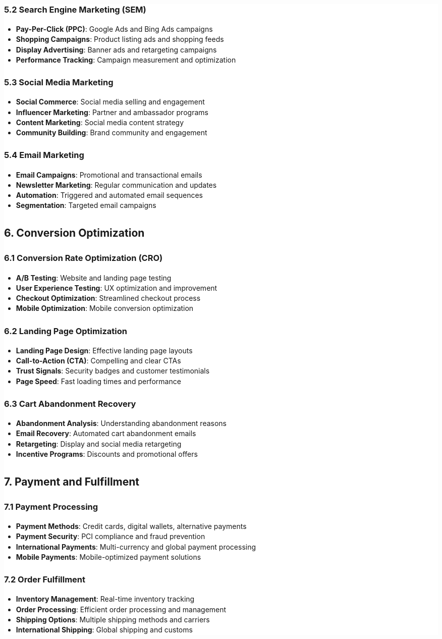 ### 5.2 Search Engine Marketing (SEM)
- **Pay-Per-Click (PPC)**: Google Ads and Bing Ads campaigns
- **Shopping Campaigns**: Product listing ads and shopping feeds
- **Display Advertising**: Banner ads and retargeting campaigns
- **Performance Tracking**: Campaign measurement and optimization

### 5.3 Social Media Marketing
- **Social Commerce**: Social media selling and engagement
- **Influencer Marketing**: Partner and ambassador programs
- **Content Marketing**: Social media content strategy
- **Community Building**: Brand community and engagement

### 5.4 Email Marketing
- **Email Campaigns**: Promotional and transactional emails
- **Newsletter Marketing**: Regular communication and updates
- **Automation**: Triggered and automated email sequences
- **Segmentation**: Targeted email campaigns

## 6. Conversion Optimization

### 6.1 Conversion Rate Optimization (CRO)
- **A/B Testing**: Website and landing page testing
- **User Experience Testing**: UX optimization and improvement
- **Checkout Optimization**: Streamlined checkout process
- **Mobile Optimization**: Mobile conversion optimization

### 6.2 Landing Page Optimization
- **Landing Page Design**: Effective landing page layouts
- **Call-to-Action (CTA)**: Compelling and clear CTAs
- **Trust Signals**: Security badges and customer testimonials
- **Page Speed**: Fast loading times and performance

### 6.3 Cart Abandonment Recovery
- **Abandonment Analysis**: Understanding abandonment reasons
- **Email Recovery**: Automated cart abandonment emails
- **Retargeting**: Display and social media retargeting
- **Incentive Programs**: Discounts and promotional offers

## 7. Payment and Fulfillment

### 7.1 Payment Processing
- **Payment Methods**: Credit cards, digital wallets, alternative payments
- **Payment Security**: PCI compliance and fraud prevention
- **International Payments**: Multi-currency and global payment processing
- **Mobile Payments**: Mobile-optimized payment solutions

### 7.2 Order Fulfillment
- **Inventory Management**: Real-time inventory tracking
- **Order Processing**: Efficient order processing and management
- **Shipping Options**: Multiple shipping methods and carriers
- **International Shipping**: Global shipping and customs
